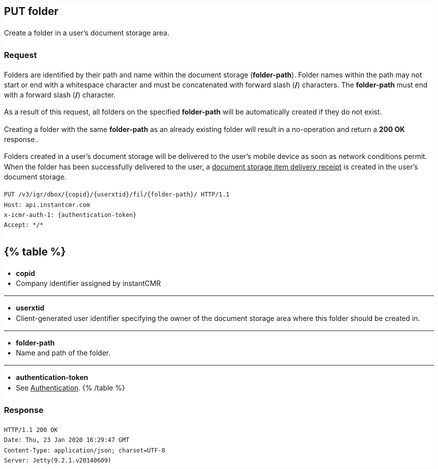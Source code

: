 

## PUT folder

Create a folder in a user’s document storage area.

### Request

Folders are identified by their path and name within the document storage (**folder-path**). Folder names within the path may not start or end with a whitespace character and must be concatenated with forward slash (**/**) characters. The **folder-path** must end with a forward slash (**/**) character.

As a result of this request, all folders on the specified **folder-path** will be automatically created if they do not exist.

Creating a folder with the same **folder-path** as an already existing folder will result in a no-operation and return a **200 OK** response..

Folders created in a user’s document storage will be delivered to the user’s mobile device as soon as network conditions permit. When the folder has been successfully delivered to the user, a [document storage item delivery receipt](?p=/document-storage-schemas#document-storage-item-delivery-receipt-dboxsyc) is created in the user’s document storage.

```http 
PUT /v3/igr/dbox/{copid}/{userxtid}/fil/{folder-path}/ HTTP/1.1  
Host: api.instantcmr.com  
x-icmr-auth-1: {authentication-token}  
Accept: */*  
```

{% table %}
---
* **copid**
* Company identifier assigned by instantCMR
---
* **userxtid**
* Client-generated user identifier specifying the owner of the document storage area where this folder should be created in.
---
* **folder-path**
* Name and path of the folder.
---
* **authentication-token**
* See [Authentication](?p=/authentication#authentication).
{% /table %}

### Response
```http 
HTTP/1.1 200 OK  
Date: Thu, 23 Jan 2020 16:29:47 GMT  
Content-Type: application/json; charset=UTF-8  
Server: Jetty(9.2.1.v20140609)  
```
